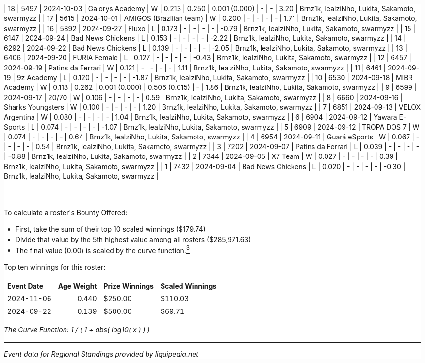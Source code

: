 |           18 |     5497 | 2024-10-03 | Galorys Academy         | W   | 0.213      | 0.250        | 0.001 (0.000)    | -                | -         |     3.20 | Brnz1k, lealziNho, Lukita, Sakamoto, swarmyzz      |
|           17 |     5615 | 2024-10-01 | AMIGOS (Brazilian team) | W   | 0.200      | -            | -                | -                | -         |     1.71 | Brnz1k, lealziNho, Lukita, Sakamoto, swarmyzz      |
|           16 |     5892 | 2024-09-27 | Fluxo                   | L   | 0.173      | -            | -                | -                | -         |    -0.79 | Brnz1k, lealziNho, Lukita, Sakamoto, swarmyzz      |
|           15 |     6147 | 2024-09-24 | Bad News Chickens       | L   | 0.153      | -            | -                | -                | -         |    -2.22 | Brnz1k, lealziNho, Lukita, Sakamoto, swarmyzz      |
|           14 |     6292 | 2024-09-22 | Bad News Chickens       | L   | 0.139      | -            | -                | -                | -         |    -2.05 | Brnz1k, lealziNho, Lukita, Sakamoto, swarmyzz      |
|           13 |     6406 | 2024-09-20 | FURIA Female            | L   | 0.127      | -            | -                | -                | -         |    -0.43 | Brnz1k, lealziNho, Lukita, Sakamoto, swarmyzz      |
|           12 |     6457 | 2024-09-19 | Patins da Ferrari       | W   | 0.121      | -            | -                | -                | -         |     1.11 | Brnz1k, lealziNho, Lukita, Sakamoto, swarmyzz      |
|           11 |     6461 | 2024-09-19 | 9z Academy              | L   | 0.120      | -            | -                | -                | -         |    -1.87 | Brnz1k, lealziNho, Lukita, Sakamoto, swarmyzz      |
|           10 |     6530 | 2024-09-18 | MIBR Academy            | W   | 0.113      | 0.262        | 0.001 (0.000)    | 0.506 (0.015)    | -         |     1.86 | Brnz1k, lealziNho, Lukita, Sakamoto, swarmyzz      |
|            9 |     6599 | 2024-09-17 | 20/70                   | W   | 0.106      | -            | -                | -                | -         |     0.59 | Brnz1k, lealziNho, Lukita, Sakamoto, swarmyzz      |
|            8 |     6660 | 2024-09-16 | Sharks Youngsters       | W   | 0.100      | -            | -                | -                | -         |     1.20 | Brnz1k, lealziNho, Lukita, Sakamoto, swarmyzz      |
|            7 |     6851 | 2024-09-13 | VELOX Argentina         | W   | 0.080      | -            | -                | -                | -         |     1.04 | Brnz1k, lealziNho, Lukita, Sakamoto, swarmyzz      |
|            6 |     6904 | 2024-09-12 | Yawara E-Sports         | L   | 0.074      | -            | -                | -                | -         |    -1.07 | Brnz1k, lealziNho, Lukita, Sakamoto, swarmyzz      |
|            5 |     6909 | 2024-09-12 | TROPA DOS 7             | W   | 0.074      | -            | -                | -                | -         |     0.64 | Brnz1k, lealziNho, Lukita, Sakamoto, swarmyzz      |
|            4 |     6954 | 2024-09-11 | Guará eSports           | W   | 0.067      | -            | -                | -                | -         |     0.54 | Brnz1k, lealziNho, Lukita, Sakamoto, swarmyzz      |
|            3 |     7202 | 2024-09-07 | Patins da Ferrari       | L   | 0.039      | -            | -                | -                | -         |    -0.88 | Brnz1k, lealziNho, Lukita, Sakamoto, swarmyzz      |
|            2 |     7344 | 2024-09-05 | X7 Team                 | W   | 0.027      | -            | -                | -                | -         |     0.39 | Brnz1k, lealziNho, Lukita, Sakamoto, swarmyzz      |
|            1 |     7432 | 2024-09-04 | Bad News Chickens       | L   | 0.020      | -            | -                | -                | -         |    -0.30 | Brnz1k, lealziNho, Lukita, Sakamoto, swarmyzz      |

<br />
<span id="table2"></span><br />
To calculate a roster's Bounty Offered:<br />

- First, take the sum of their top 10 scaled winnings ($179.74)
- Divide that value by the 5th highest value among all rosters ($285,971.63)
- The final value (0.00) is scaled by the curve function.[<sup>3</sup>](#curveFunction)

Top ten winnings for this roster:<br />

| Event Date | Age Weight | Prize Winnings | Scaled Winnings |
| :- | -: | :- | :- |
| 2024-11-06 |      0.440 | $250.00        | $110.03         |
| 2024-09-22 |      0.139 | $500.00        | $69.71          |


<span id="curveFunction"></span>_The Curve Function: 1 / ( 1 + abs( log10( x ) ) )_<br />

---
_Event data for Regional Standings provided by liquipedia.net_<br />
